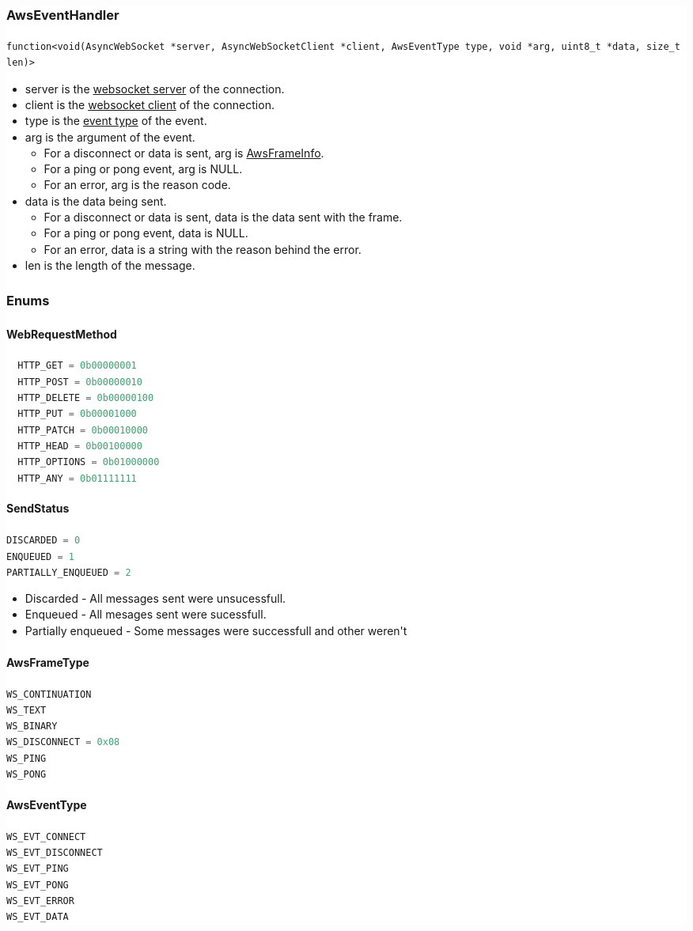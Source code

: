 ### AwsEventHandler
`function<void(AsyncWebSocket *server, AsyncWebSocketClient *client, AwsEventType type, void *arg, uint8_t *data, size_t len)>`  
- server is the [websocket server](#asyncwebsocket) of the connection.
- client is the [websocket client](#asyncwebsocketclient) of the connection.
- type is the [event type](#awseventtype) of the event.
- arg is the argument of the event.
  - For a disconnect or data is sent, arg is [AwsFrameInfo](#awsframeinfo).
  - For a ping or pong event, arg is NULL.
  - For an error, arg is the reason code.
- data is the data being sent.
  - For a disconnect or data is sent, data is the data sent with the frame.
  - For a ping or pong event, data is NULL.
  - For an error, data is a string with the reason behind the error.
- len is the length of the message.


### Enums
#### WebRequestMethod
```cpp
  HTTP_GET = 0b00000001
  HTTP_POST = 0b00000010
  HTTP_DELETE = 0b00000100
  HTTP_PUT = 0b00001000
  HTTP_PATCH = 0b00010000
  HTTP_HEAD = 0b00100000
  HTTP_OPTIONS = 0b01000000
  HTTP_ANY = 0b01111111
```
#### SendStatus
```cpp
DISCARDED = 0
ENQUEUED = 1
PARTIALLY_ENQUEUED = 2
```
- Discarded - All messages sent were unsucessfull.
- Enqueued - All mesages sent were sucessfull.
- Partially enqueued - Some messages were successfull and other weren't

#### AwsFrameType
```cpp
WS_CONTINUATION
WS_TEXT
WS_BINARY
WS_DISCONNECT = 0x08
WS_PING
WS_PONG
```

#### AwsEventType
```cpp
WS_EVT_CONNECT
WS_EVT_DISCONNECT
WS_EVT_PING
WS_EVT_PONG
WS_EVT_ERROR
WS_EVT_DATA
```
